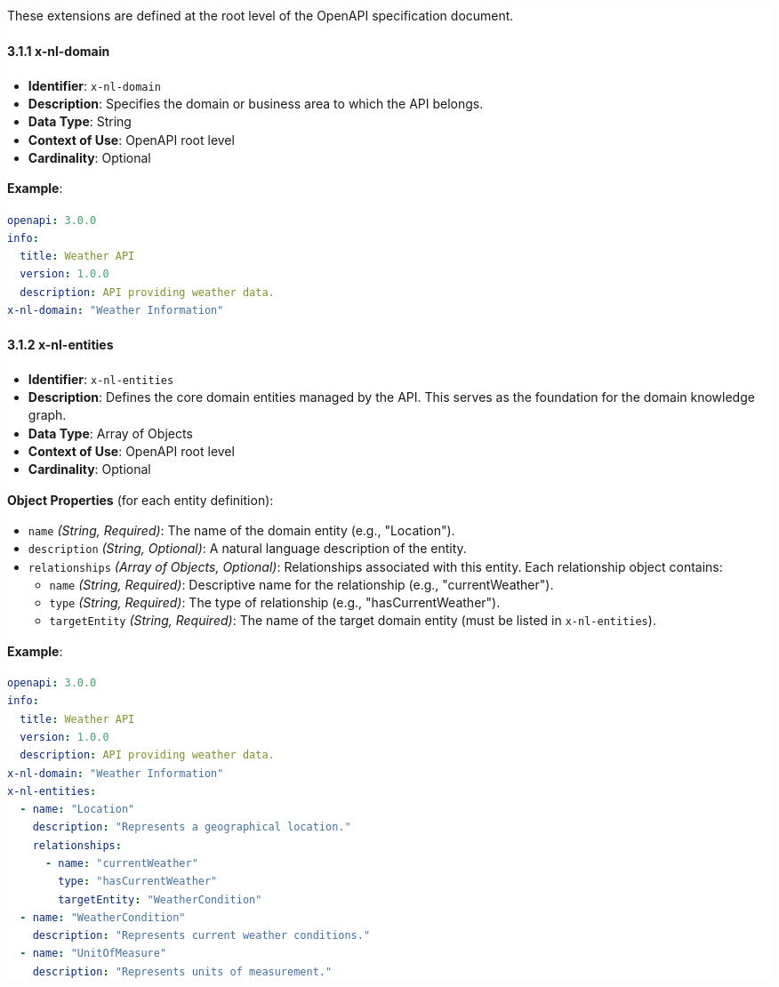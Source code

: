 These extensions are defined at the root level of the OpenAPI specification document.

#### 3.1.1 x-nl-domain

- **Identifier**: `x-nl-domain`
- **Description**: Specifies the domain or business area to which the API belongs.
- **Data Type**: String
- **Context of Use**: OpenAPI root level
- **Cardinality**: Optional

**Example**:

```yaml
openapi: 3.0.0
info:
  title: Weather API
  version: 1.0.0
  description: API providing weather data.
x-nl-domain: "Weather Information"
```

#### 3.1.2 x-nl-entities

- **Identifier**: `x-nl-entities`
- **Description**: Defines the core domain entities managed by the API. This serves as the foundation for the domain knowledge graph.
- **Data Type**: Array of Objects
- **Context of Use**: OpenAPI root level
- **Cardinality**: Optional

**Object Properties** (for each entity definition):

- `name` *(String, Required)*: The name of the domain entity (e.g., "Location").
- `description` *(String, Optional)*: A natural language description of the entity.
- `relationships` *(Array of Objects, Optional)*: Relationships associated with this entity. Each relationship object contains:
  - `name` *(String, Required)*: Descriptive name for the relationship (e.g., "currentWeather").
  - `type` *(String, Required)*: The type of relationship (e.g., "hasCurrentWeather").
  - `targetEntity` *(String, Required)*: The name of the target domain entity (must be listed in `x-nl-entities`).

**Example**:

```yaml
openapi: 3.0.0
info:
  title: Weather API
  version: 1.0.0
  description: API providing weather data.
x-nl-domain: "Weather Information"
x-nl-entities:
  - name: "Location"
    description: "Represents a geographical location."
    relationships:
      - name: "currentWeather"
        type: "hasCurrentWeather"
        targetEntity: "WeatherCondition"
  - name: "WeatherCondition"
    description: "Represents current weather conditions."
  - name: "UnitOfMeasure"
    description: "Represents units of measurement."
```
